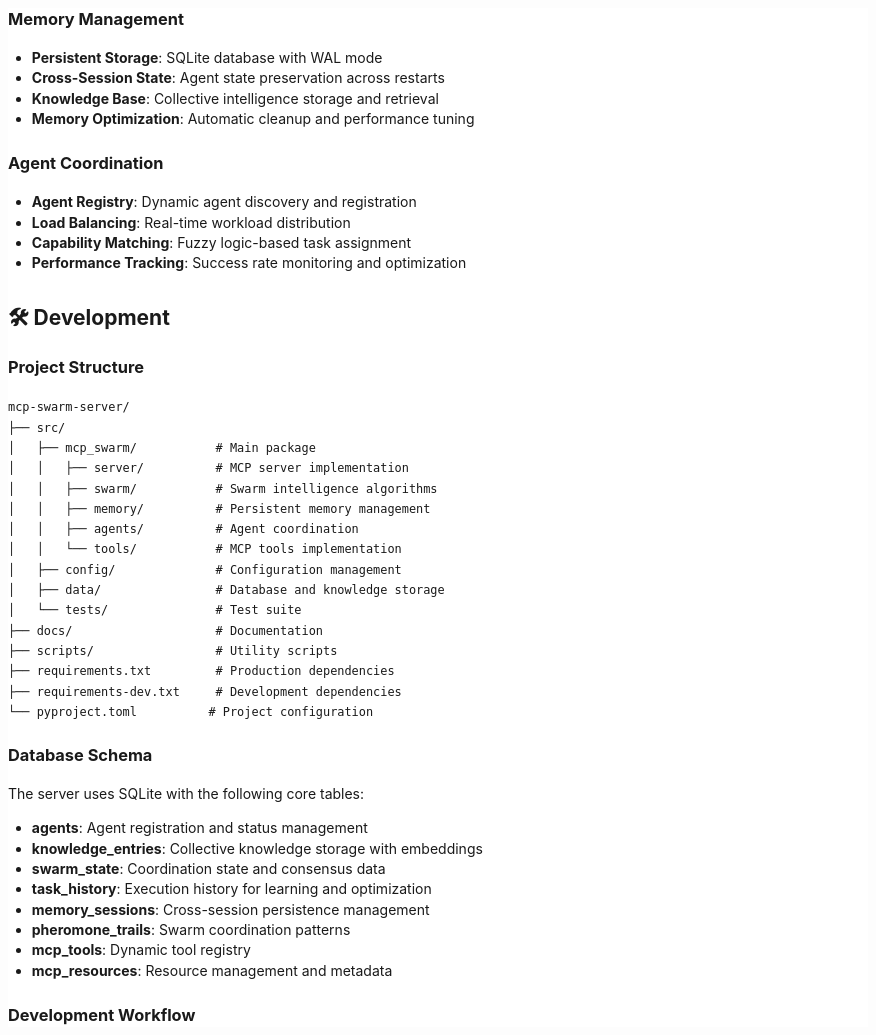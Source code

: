 ### Memory Management

- **Persistent Storage**: SQLite database with WAL mode
- **Cross-Session State**: Agent state preservation across restarts
- **Knowledge Base**: Collective intelligence storage and retrieval
- **Memory Optimization**: Automatic cleanup and performance tuning

### Agent Coordination

- **Agent Registry**: Dynamic agent discovery and registration
- **Load Balancing**: Real-time workload distribution
- **Capability Matching**: Fuzzy logic-based task assignment
- **Performance Tracking**: Success rate monitoring and optimization

## 🛠️ Development

### Project Structure

```
mcp-swarm-server/
├── src/
│   ├── mcp_swarm/           # Main package
│   │   ├── server/          # MCP server implementation
│   │   ├── swarm/           # Swarm intelligence algorithms
│   │   ├── memory/          # Persistent memory management
│   │   ├── agents/          # Agent coordination
│   │   └── tools/           # MCP tools implementation
│   ├── config/              # Configuration management
│   ├── data/                # Database and knowledge storage
│   └── tests/               # Test suite
├── docs/                    # Documentation
├── scripts/                 # Utility scripts
├── requirements.txt         # Production dependencies
├── requirements-dev.txt     # Development dependencies
└── pyproject.toml          # Project configuration
```

### Database Schema

The server uses SQLite with the following core tables:

- **agents**: Agent registration and status management
- **knowledge_entries**: Collective knowledge storage with embeddings
- **swarm_state**: Coordination state and consensus data
- **task_history**: Execution history for learning and optimization
- **memory_sessions**: Cross-session persistence management
- **pheromone_trails**: Swarm coordination patterns
- **mcp_tools**: Dynamic tool registry
- **mcp_resources**: Resource management and metadata

### Development Workflow
